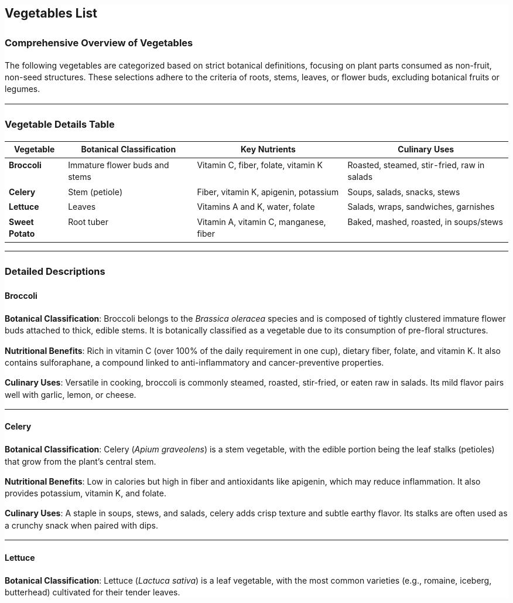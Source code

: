 ## Vegetables List  

### Comprehensive Overview of Vegetables  
The following vegetables are categorized based on strict botanical definitions, focusing on plant parts consumed as non-fruit, non-seed structures. These selections adhere to the criteria of roots, stems, leaves, or flower buds, excluding botanical fruits or legumes.  

---

### **Vegetable Details Table**  
| Vegetable       | Botanical Classification       | Key Nutrients                          | Culinary Uses                          |  
|-----------------|---------------------------------|----------------------------------------|----------------------------------------|  
| **Broccoli**    | Immature flower buds and stems | Vitamin C, fiber, folate, vitamin K    | Roasted, steamed, stir-fried, raw in salads |  
| **Celery**      | Stem (petiole)                 | Fiber, vitamin K, apigenin, potassium  | Soups, salads, snacks, stews           |  
| **Lettuce**     | Leaves                         | Vitamins A and K, water, folate        | Salads, wraps, sandwiches, garnishes   |  
| **Sweet Potato**| Root tuber                     | Vitamin A, vitamin C, manganese, fiber | Baked, mashed, roasted, in soups/stews |  

---

### **Detailed Descriptions**  

#### **Broccoli**  
**Botanical Classification**: Broccoli belongs to the *Brassica oleracea* species and is composed of tightly clustered immature flower buds attached to thick, edible stems. It is botanically classified as a vegetable due to its consumption of pre-floral structures.  

**Nutritional Benefits**: Rich in vitamin C (over 100% of the daily requirement in one cup), dietary fiber, folate, and vitamin K. It also contains sulforaphane, a compound linked to anti-inflammatory and cancer-preventive properties.  

**Culinary Uses**: Versatile in cooking, broccoli is commonly steamed, roasted, stir-fried, or eaten raw in salads. Its mild flavor pairs well with garlic, lemon, or cheese.  

---

#### **Celery**  
**Botanical Classification**: Celery (*Apium graveolens*) is a stem vegetable, with the edible portion being the leaf stalks (petioles) that grow from the plant’s central stem.  

**Nutritional Benefits**: Low in calories but high in fiber and antioxidants like apigenin, which may reduce inflammation. It also provides potassium, vitamin K, and folate.  

**Culinary Uses**: A staple in soups, stews, and salads, celery adds crisp texture and subtle earthy flavor. Its stalks are often used as a crunchy snack when paired with dips.  

---

#### **Lettuce**  
**Botanical Classification**: Lettuce (*Lactuca sativa*) is a leaf vegetable, with the most common varieties (e.g., romaine, iceberg, butterhead) cultivated for their tender leaves.  
